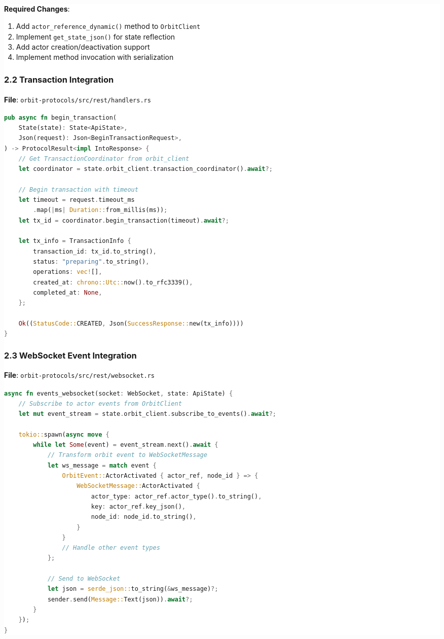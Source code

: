 **Required Changes**:
1. Add `actor_reference_dynamic()` method to `OrbitClient`
2. Implement `get_state_json()` for state reflection
3. Add actor creation/deactivation support
4. Implement method invocation with serialization

### 2.2 Transaction Integration

**File**: `orbit-protocols/src/rest/handlers.rs`

```rust
pub async fn begin_transaction(
    State(state): State<ApiState>,
    Json(request): Json<BeginTransactionRequest>,
) -> ProtocolResult<impl IntoResponse> {
    // Get TransactionCoordinator from orbit_client
    let coordinator = state.orbit_client.transaction_coordinator().await?;
    
    // Begin transaction with timeout
    let timeout = request.timeout_ms
        .map(|ms| Duration::from_millis(ms));
    let tx_id = coordinator.begin_transaction(timeout).await?;
    
    let tx_info = TransactionInfo {
        transaction_id: tx_id.to_string(),
        status: "preparing".to_string(),
        operations: vec![],
        created_at: chrono::Utc::now().to_rfc3339(),
        completed_at: None,
    };
    
    Ok((StatusCode::CREATED, Json(SuccessResponse::new(tx_info))))
}
```

### 2.3 WebSocket Event Integration

**File**: `orbit-protocols/src/rest/websocket.rs`

```rust
async fn events_websocket(socket: WebSocket, state: ApiState) {
    // Subscribe to actor events from OrbitClient
    let mut event_stream = state.orbit_client.subscribe_to_events().await?;
    
    tokio::spawn(async move {
        while let Some(event) = event_stream.next().await {
            // Transform orbit event to WebSocketMessage
            let ws_message = match event {
                OrbitEvent::ActorActivated { actor_ref, node_id } => {
                    WebSocketMessage::ActorActivated {
                        actor_type: actor_ref.actor_type().to_string(),
                        key: actor_ref.key_json(),
                        node_id: node_id.to_string(),
                    }
                }
                // Handle other event types
            };
            
            // Send to WebSocket
            let json = serde_json::to_string(&ws_message)?;
            sender.send(Message::Text(json)).await?;
        }
    });
}
```
